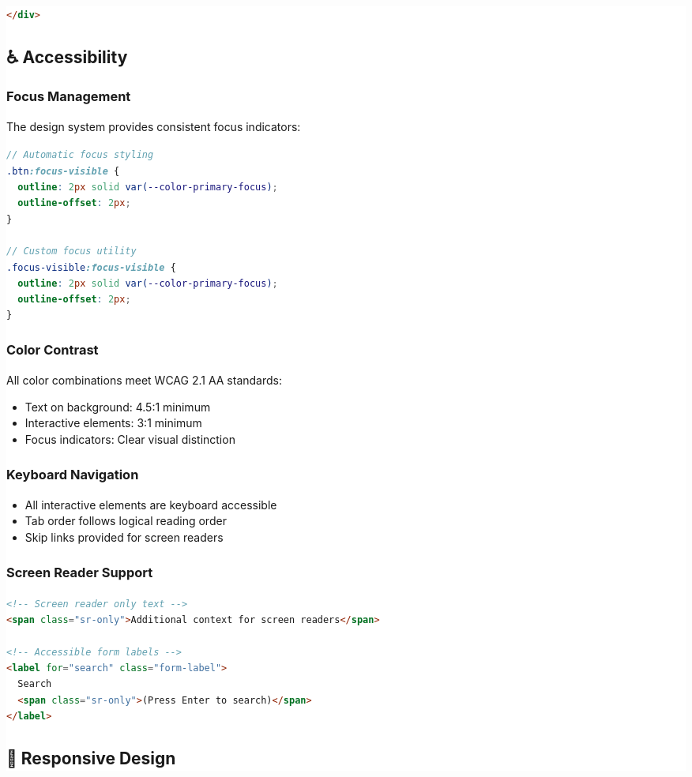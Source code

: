 ```html
</div>
```

## ♿ Accessibility

### Focus Management

The design system provides consistent focus indicators:

```scss
// Automatic focus styling
.btn:focus-visible {
  outline: 2px solid var(--color-primary-focus);
  outline-offset: 2px;
}

// Custom focus utility
.focus-visible:focus-visible {
  outline: 2px solid var(--color-primary-focus);
  outline-offset: 2px;
}
```

### Color Contrast

All color combinations meet WCAG 2.1 AA standards:

- Text on background: 4.5:1 minimum
- Interactive elements: 3:1 minimum
- Focus indicators: Clear visual distinction

### Keyboard Navigation

- All interactive elements are keyboard accessible
- Tab order follows logical reading order
- Skip links provided for screen readers

### Screen Reader Support

```html
<!-- Screen reader only text -->
<span class="sr-only">Additional context for screen readers</span>

<!-- Accessible form labels -->
<label for="search" class="form-label">
  Search
  <span class="sr-only">(Press Enter to search)</span>
</label>
```

## 📱 Responsive Design

